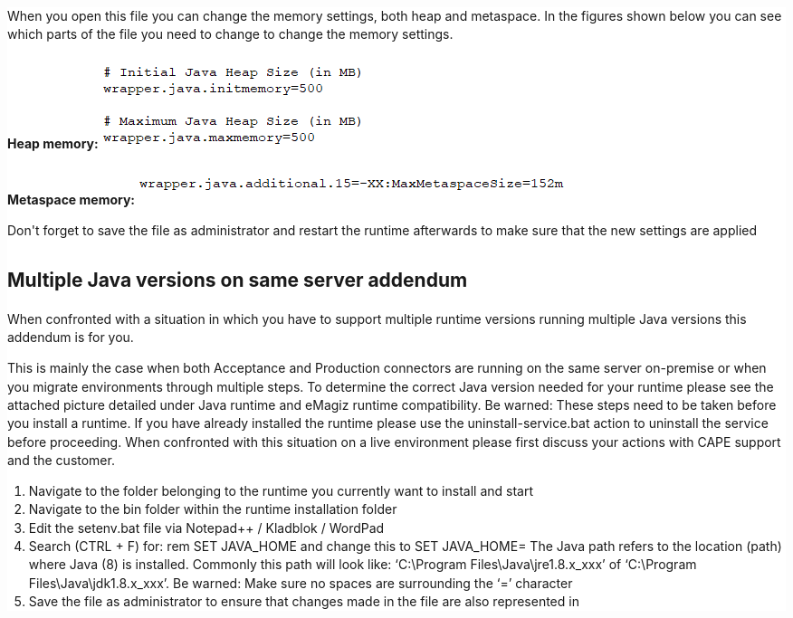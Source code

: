 When you open this file you can change the memory settings, both heap and metaspace. In the figures shown below you can see which parts of the file you need to change to change the memory settings.

**Heap memory:**
![](../../img/howto/runtime-win-install-3.png)

**Metaspace memory:**
![](../../img/howto/runtime-win-install-4.png)


Don't forget to save the file as administrator and restart the runtime afterwards to make sure that the new settings are applied

## Multiple Java versions on same server addendum

When confronted with a situation in which you have to support multiple runtime versions running multiple Java versions this addendum is for you. 

This is mainly the case when both Acceptance and Production connectors are running on the same server on-premise or when you migrate environments through multiple steps. To determine the correct Java version needed for your runtime please see the attached picture detailed under Java runtime and eMagiz runtime compatibility. 
Be warned: These steps need to be taken before you install a runtime. If you have already installed the runtime please use the uninstall-service.bat action to uninstall the service before proceeding. When confronted with this situation on a live environment please first discuss your actions with CAPE support and the customer.
1) Navigate to the folder belonging to the runtime you currently want to install and start
2) Navigate to the bin folder within the runtime installation folder
3) Edit the setenv.bat file via Notepad++ / Kladblok / WordPad
4) Search (CTRL + F) for: rem SET JAVA_HOME and change this to SET JAVA_HOME=<Java path>      The Java path refers to the location (path) where Java (8) is installed. Commonly this path will look like: 	 ‘C:\Program Files\Java\jre1.8.x_xxx’ of ‘C:\Program Files\Java\jdk1.8.x_xxx’.
Be warned: Make sure no spaces are surrounding the ‘=’ character
5) Save the file as administrator to ensure that changes made in the file are also represented in 
